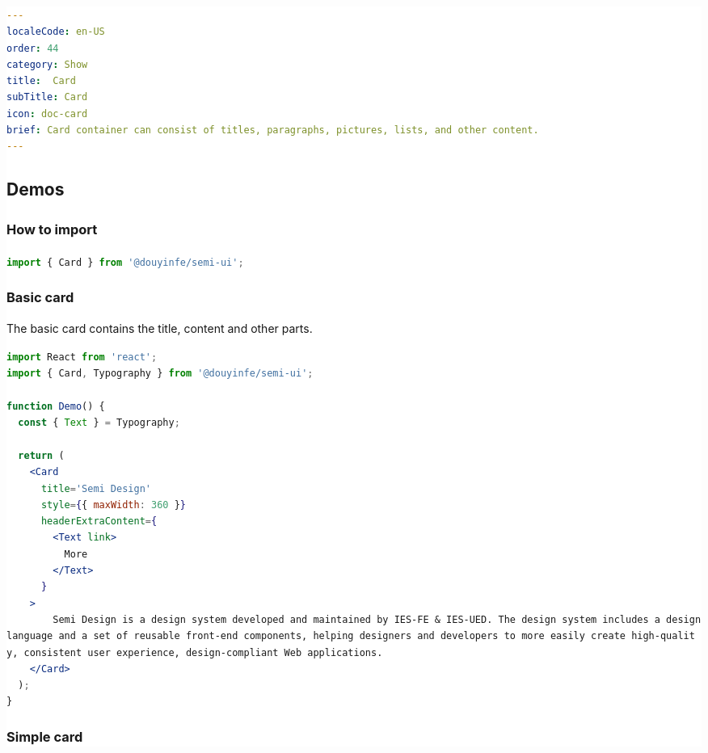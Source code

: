 ```yaml
---
localeCode: en-US
order: 44
category: Show
title:  Card
subTitle: Card
icon: doc-card
brief: Card container can consist of titles, paragraphs, pictures, lists, and other content.
---
```


## Demos

### How to import

```jsx import
import { Card } from '@douyinfe/semi-ui';
```
### Basic card

The basic card contains the title, content and other parts.

```jsx live=true dir="column"
import React from 'react';
import { Card, Typography } from '@douyinfe/semi-ui';

function Demo() {
  const { Text } = Typography;
  
  return (
    <Card 
      title='Semi Design' 
      style={{ maxWidth: 360 }}
      headerExtraContent={
        <Text link>
          More
        </Text>
      }
    >
        Semi Design is a design system developed and maintained by IES-FE & IES-UED. The design system includes a design language and a set of reusable front-end components, helping designers and developers to more easily create high-quality, consistent user experience, design-compliant Web applications.
    </Card>
  );
}

```

### Simple card
